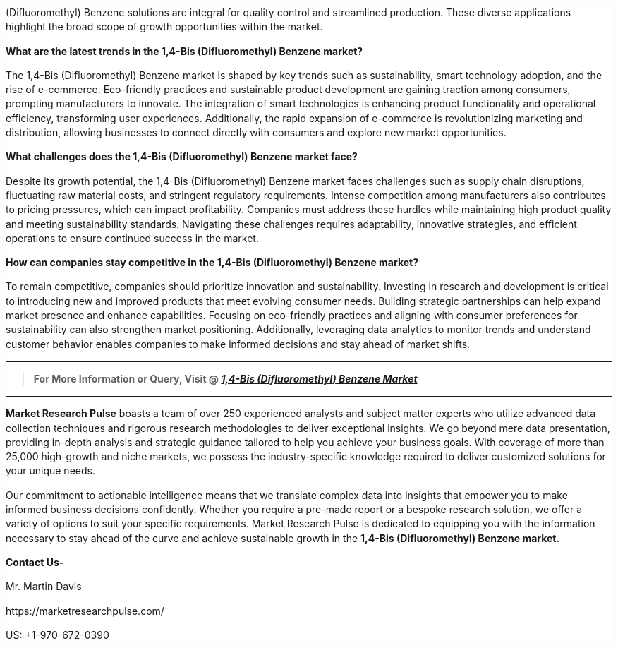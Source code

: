 (Difluoromethyl) Benzene solutions are integral for quality control and streamlined production. These diverse applications highlight the broad scope of growth opportunities within the market.</p><p><strong>What are the latest trends in the 1,4-Bis (Difluoromethyl) Benzene market?</strong></p><p>The 1,4-Bis (Difluoromethyl) Benzene market is shaped by key trends such as sustainability, smart technology adoption, and the rise of e-commerce. Eco-friendly practices and sustainable product development are gaining traction among consumers, prompting manufacturers to innovate. The integration of smart technologies is enhancing product functionality and operational efficiency, transforming user experiences. Additionally, the rapid expansion of e-commerce is revolutionizing marketing and distribution, allowing businesses to connect directly with consumers and explore new market opportunities.</p><p><strong>What challenges does the 1,4-Bis (Difluoromethyl) Benzene market face?</strong></p><p>Despite its growth potential, the 1,4-Bis (Difluoromethyl) Benzene market faces challenges such as supply chain disruptions, fluctuating raw material costs, and stringent regulatory requirements. Intense competition among manufacturers also contributes to pricing pressures, which can impact profitability. Companies must address these hurdles while maintaining high product quality and meeting sustainability standards. Navigating these challenges requires adaptability, innovative strategies, and efficient operations to ensure continued success in the market.</p><p><strong>How can companies stay competitive in the 1,4-Bis (Difluoromethyl) Benzene market?</strong></p><p>To remain competitive, companies should prioritize innovation and sustainability. Investing in research and development is critical to introducing new and improved products that meet evolving consumer needs. Building strategic partnerships can help expand market presence and enhance capabilities. Focusing on eco-friendly practices and aligning with consumer preferences for sustainability can also strengthen market positioning. Additionally, leveraging data analytics to monitor trends and understand customer behavior enables companies to make informed decisions and stay ahead of market shifts.</p><hr /><blockquote><p><strong>For More Information or Query, Visit @&nbsp;<em><a href="https://marketresearchpulse.com/report/99937/14-bis-difluoromethyl-benzene-market?utm_source=Linkedin&utm_medium=0117">1,4-Bis (Difluoromethyl) Benzene Market</a></em></strong></p></blockquote><hr /><p><strong>Market Research Pulse</strong> boasts a team of over 250 experienced analysts and subject matter experts who utilize advanced data collection techniques and rigorous research methodologies to deliver exceptional insights. We go beyond mere data presentation, providing in-depth analysis and strategic guidance tailored to help you achieve your business goals. With coverage of more than 25,000 high-growth and niche markets, we possess the industry-specific knowledge required to deliver customized solutions for your unique needs.</p><p>Our commitment to actionable intelligence means that we translate complex data into insights that empower you to make informed business decisions confidently. Whether you require a pre-made report or a bespoke research solution, we offer a variety of options to suit your specific requirements. Market Research Pulse is dedicated to equipping you with the information necessary to stay ahead of the curve and achieve sustainable growth in the <strong>1,4-Bis (Difluoromethyl) Benzene market.</strong></p><p><strong>Contact Us-</strong></p><p>Mr. Martin Davis</p><p>https://marketresearchpulse.com/</p><p>US: +1-970-672-0390</p>

